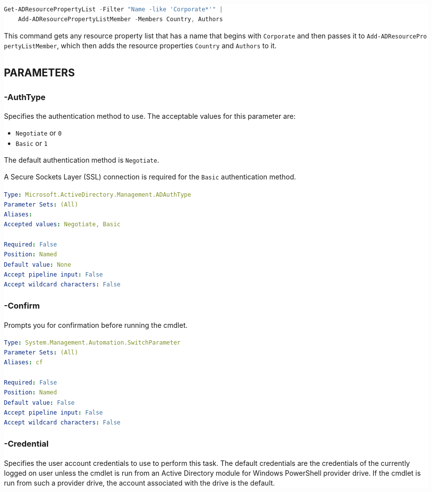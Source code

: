 ```powershell
Get-ADResourcePropertyList -Filter "Name -like 'Corporate*'" |
    Add-ADResourcePropertyListMember -Members Country, Authors
```

This command gets any resource property list that has a name that begins with `Corporate` and then
passes it to `Add-ADResourcePropertyListMember`, which then adds the resource properties `Country`
and `Authors` to it.

## PARAMETERS

### -AuthType

Specifies the authentication method to use. The acceptable values for this parameter are:

- `Negotiate` or `0`
- `Basic` or `1`

The default authentication method is `Negotiate`.

A Secure Sockets Layer (SSL) connection is required for the `Basic` authentication method.

```yaml
Type: Microsoft.ActiveDirectory.Management.ADAuthType
Parameter Sets: (All)
Aliases: 
Accepted values: Negotiate, Basic

Required: False
Position: Named
Default value: None
Accept pipeline input: False
Accept wildcard characters: False
```

### -Confirm

Prompts you for confirmation before running the cmdlet.

```yaml
Type: System.Management.Automation.SwitchParameter
Parameter Sets: (All)
Aliases: cf

Required: False
Position: Named
Default value: False
Accept pipeline input: False
Accept wildcard characters: False
```

### -Credential

Specifies the user account credentials to use to perform this task. The default credentials are the
credentials of the currently logged on user unless the cmdlet is run from an Active Directory module
for Windows PowerShell provider drive. If the cmdlet is run from such a provider drive, the account
associated with the drive is the default.
